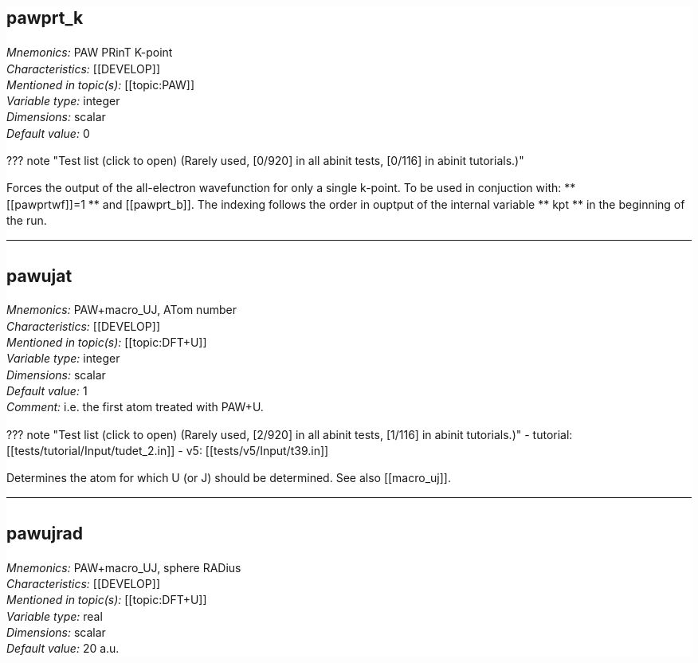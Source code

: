 ## **pawprt_k** 


*Mnemonics:* PAW PRinT K-point  
*Characteristics:* [[DEVELOP]]  
*Mentioned in topic(s):* [[topic:PAW]]  
*Variable type:* integer  
*Dimensions:* scalar  
*Default value:* 0  

??? note "Test list (click to open) (Rarely used, [0/920] in all abinit tests, [0/116] in abinit tutorials.)"






Forces the output of the all-electron wavefunction for only a single k-point.
To be used in conjuction with: **  
[[pawprtwf]]=1 ** and [[pawprt_b]]. The indexing follows the order in ouptput
of the internal variable ** kpt ** in the beginning of the run.


* * *

## **pawujat** 


*Mnemonics:* PAW+macro_UJ, ATom number  
*Characteristics:* [[DEVELOP]]  
*Mentioned in topic(s):* [[topic:DFT+U]]  
*Variable type:* integer  
*Dimensions:* scalar  
*Default value:* 1  
*Comment:*  i.e. the first atom treated with PAW+U.  

??? note "Test list (click to open) (Rarely used, [2/920] in all abinit tests, [1/116] in abinit tutorials.)"
    - tutorial:  [[tests/tutorial/Input/tudet_2.in]]
    - v5:  [[tests/v5/Input/t39.in]]






Determines the atom for which U (or J) should be determined. See also
[[macro_uj]].


* * *

## **pawujrad** 


*Mnemonics:* PAW+macro_UJ, sphere RADius  
*Characteristics:* [[DEVELOP]]  
*Mentioned in topic(s):* [[topic:DFT+U]]  
*Variable type:* real  
*Dimensions:* scalar  
*Default value:* 20 a.u.  
